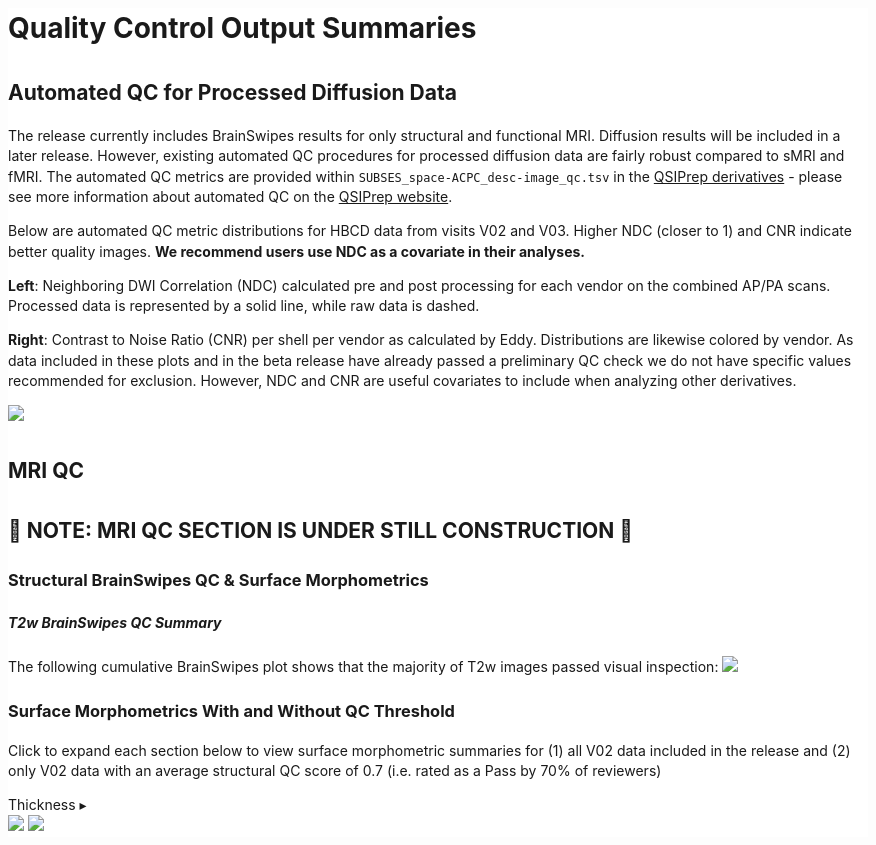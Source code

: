 # Quality Control Output Summaries

## Automated QC for Processed Diffusion Data

The release currently includes BrainSwipes results for only structural and functional MRI. Diffusion results will be included in a later release. However, existing automated QC procedures for processed diffusion data are fairly robust compared to sMRI and fMRI. The automated QC metrics are provided within <code>SUBSES_space-ACPC_desc-image_qc.tsv</code> in the <a href="../../../datacuration/derivatives/#qsiprep-qsiprep">QSIPrep derivatives</a> - please see more information about automated QC on the <a href="https://qsiprep.readthedocs.io/en/latest/preprocessing.html#quality-control-data">QSIPrep website</a>.

<p>Below are automated QC metric distributions for HBCD data from visits V02 and V03. Higher NDC (closer to 1) and CNR indicate better quality images. <strong>We recommend users use NDC as a covariate in their analyses.</strong></p>

<p><b>Left</b>: Neighboring DWI Correlation (NDC) calculated pre and post processing for each vendor on the combined AP/PA scans. Processed data is represented by a solid line, while raw data is dashed.</p>
<p><b>Right</b>: Contrast to Noise Ratio (CNR) per shell per vendor as calculated by Eddy. Distributions are likewise colored by vendor. As data included in these plots and in the beta release have already passed a preliminary QC check we do not have specific values recommended for exclusion. However, NDC and CNR are useful covariates to include when analyzing other derivatives.</p>
<img src="../images/ndc_cnr_comparison.svg" width="85%" height="auto" class="center">


## MRI QC

## 🚧 NOTE: MRI QC SECTION IS UNDER STILL CONSTRUCTION 🚧

### Structural BrainSwipes QC & Surface Morphometrics 

##### T2w BrainSwipes QC Summary

The following cumulative BrainSwipes plot shows that the majority of T2w images passed visual inspection:
<img src="../images/mriqc/brainswipes-T2-QC.png" style="width: 70%;" class="center">


### Surface Morphometrics With and Without QC Threshold

Click to expand each section below to view surface morphometric summaries for (1) all V02 data included in the release and (2) only V02 data with an average structural QC score of 0.7 (i.e. rated as a Pass by 70% of reviewers)

<div id="surf" class="notification-banner" onclick="toggleCollapse(this)">
  <span class="emoji"><i class="fa-regular fa-lightbulb"></i></span>
  <span class="text-with-link">
  <span class="text">Thickness</i></span>
  <a class="anchor-link" href="#surf" title="Copy link">
    <i class="fa-solid fa-link"></i>
    </a>
  </span>
  <span class="arrow">▸</span>
</div>
<div class="notification-collapsible-content">
<img src="../images/mriqc/thickness.jpeg" style="width: 100%;" class="center">
<img src="../images/mriqc/thickness-qcthresh.jpeg" style="width: 100%;" class="center">
</div>
